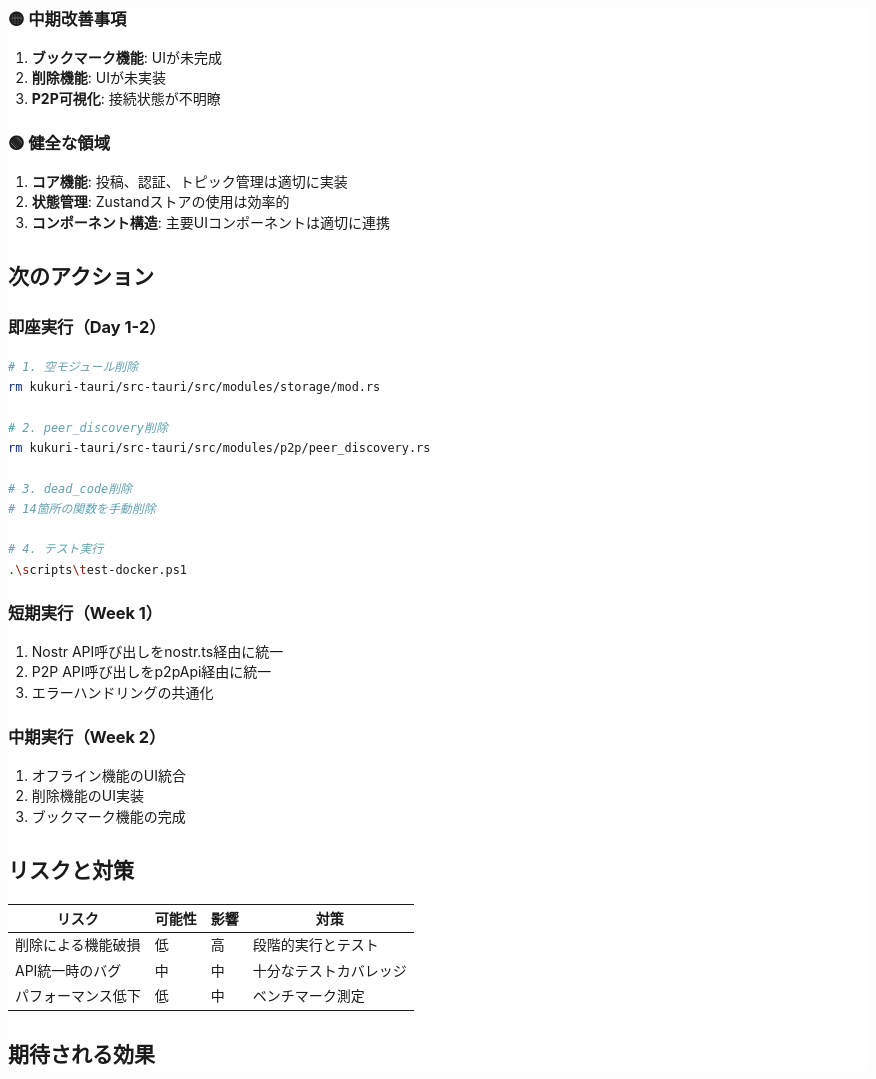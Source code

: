 ### 🟡 中期改善事項
1. **ブックマーク機能**: UIが未完成
2. **削除機能**: UIが未実装
3. **P2P可視化**: 接続状態が不明瞭

### 🟢 健全な領域
1. **コア機能**: 投稿、認証、トピック管理は適切に実装
2. **状態管理**: Zustandストアの使用は効率的
3. **コンポーネント構造**: 主要UIコンポーネントは適切に連携

## 次のアクション

### 即座実行（Day 1-2）
```bash
# 1. 空モジュール削除
rm kukuri-tauri/src-tauri/src/modules/storage/mod.rs

# 2. peer_discovery削除
rm kukuri-tauri/src-tauri/src/modules/p2p/peer_discovery.rs

# 3. dead_code削除
# 14箇所の関数を手動削除

# 4. テスト実行
.\scripts\test-docker.ps1
```

### 短期実行（Week 1）
1. Nostr API呼び出しをnostr.ts経由に統一
2. P2P API呼び出しをp2pApi経由に統一
3. エラーハンドリングの共通化

### 中期実行（Week 2）
1. オフライン機能のUI統合
2. 削除機能のUI実装
3. ブックマーク機能の完成

## リスクと対策

| リスク | 可能性 | 影響 | 対策 |
|--------|--------|------|------|
| 削除による機能破損 | 低 | 高 | 段階的実行とテスト |
| API統一時のバグ | 中 | 中 | 十分なテストカバレッジ |
| パフォーマンス低下 | 低 | 中 | ベンチマーク測定 |

## 期待される効果
